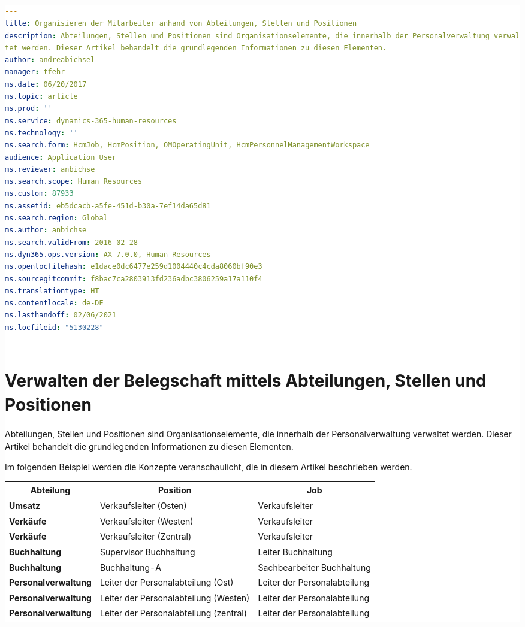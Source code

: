 ```yaml
---
title: Organisieren der Mitarbeiter anhand von Abteilungen, Stellen und Positionen
description: Abteilungen, Stellen und Positionen sind Organisationselemente, die innerhalb der Personalverwaltung verwaltet werden. Dieser Artikel behandelt die grundlegenden Informationen zu diesen Elementen.
author: andreabichsel
manager: tfehr
ms.date: 06/20/2017
ms.topic: article
ms.prod: ''
ms.service: dynamics-365-human-resources
ms.technology: ''
ms.search.form: HcmJob, HcmPosition, OMOperatingUnit, HcmPersonnelManagementWorkspace
audience: Application User
ms.reviewer: anbichse
ms.search.scope: Human Resources
ms.custom: 87933
ms.assetid: eb5dcacb-a5fe-451d-b30a-7ef14da65d81
ms.search.region: Global
ms.author: anbichse
ms.search.validFrom: 2016-02-28
ms.dyn365.ops.version: AX 7.0.0, Human Resources
ms.openlocfilehash: e1dace0dc6477e259d1004440c4cda8060bf90e3
ms.sourcegitcommit: f8bac7ca2803913fd236adbc3806259a17a110f4
ms.translationtype: HT
ms.contentlocale: de-DE
ms.lasthandoff: 02/06/2021
ms.locfileid: "5130228"
---
```

# <a name="organize-your-workforce-by-using-departments-jobs-and-positions"></a>Verwalten der Belegschaft mittels Abteilungen, Stellen und Positionen

Abteilungen, Stellen und Positionen sind Organisationselemente, die innerhalb der Personalverwaltung verwaltet werden. Dieser Artikel behandelt die grundlegenden Informationen zu diesen Elementen. 

Im folgenden Beispiel werden die Konzepte veranschaulicht, die in diesem Artikel beschrieben werden.

|**Abteilung**|**Position**|**Job**|
|---|---|---|
|**Umsatz**|Verkaufsleiter (Osten)|Verkaufsleiter|
|**Verkäufe**|Verkaufsleiter (Westen)|Verkaufsleiter|
|**Verkäufe**|Verkaufsleiter (Zentral)|Verkaufsleiter|
|**Buchhaltung**|Supervisor Buchhaltung|Leiter Buchhaltung|
|**Buchhaltung**|Buchhaltung-A|Sachbearbeiter Buchhaltung|
|**Personalverwaltung**|Leiter der Personalabteilung (Ost)|Leiter der Personalabteilung|
|**Personalverwaltung**|Leiter der Personalabteilung (Westen)|Leiter der Personalabteilung|
|**Personalverwaltung**|Leiter der Personalabteilung (zentral)|Leiter der Personalabteilung|
